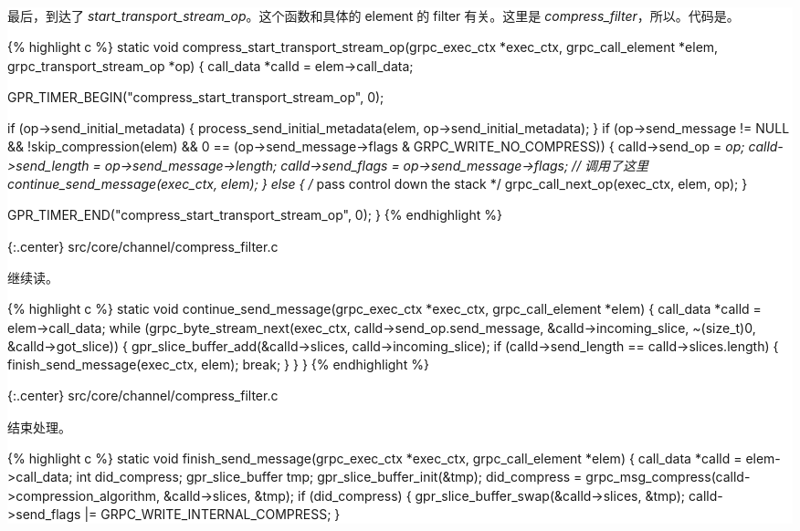 最后，到达了 *start_transport_stream_op*。这个函数和具体的 element 的 filter 有关。这里是 *compress_filter*，所以。代码是。

{% highlight c %}
static void compress_start_transport_stream_op(grpc_exec_ctx *exec_ctx,
                                               grpc_call_element *elem,
                                               grpc_transport_stream_op *op) {
  call_data *calld = elem->call_data;

  GPR_TIMER_BEGIN("compress_start_transport_stream_op", 0);

  if (op->send_initial_metadata) {
    process_send_initial_metadata(elem, op->send_initial_metadata);
  }
  if (op->send_message != NULL && !skip_compression(elem) &&
      0 == (op->send_message->flags & GRPC_WRITE_NO_COMPRESS)) {
    calld->send_op = *op;
    calld->send_length = op->send_message->length;
    calld->send_flags = op->send_message->flags;
    // 调用了这里
    continue_send_message(exec_ctx, elem);
  } else {
    /* pass control down the stack */
    grpc_call_next_op(exec_ctx, elem, op);
  }

  GPR_TIMER_END("compress_start_transport_stream_op", 0);
}
{% endhighlight %}

{:.center}
src/core/channel/compress_filter.c

继续读。

{% highlight c %}
static void continue_send_message(grpc_exec_ctx *exec_ctx,
                                  grpc_call_element *elem) {
  call_data *calld = elem->call_data;
  while (grpc_byte_stream_next(exec_ctx, calld->send_op.send_message,
                               &calld->incoming_slice, ~(size_t)0,
                               &calld->got_slice)) {
    gpr_slice_buffer_add(&calld->slices, calld->incoming_slice);
    if (calld->send_length == calld->slices.length) {
      finish_send_message(exec_ctx, elem);
      break;
    }
  }
}
{% endhighlight %}

{:.center}
src/core/channel/compress_filter.c

结束处理。

{% highlight c %}
static void finish_send_message(grpc_exec_ctx *exec_ctx,
                                grpc_call_element *elem) {
  call_data *calld = elem->call_data;
  int did_compress;
  gpr_slice_buffer tmp;
  gpr_slice_buffer_init(&tmp);
  did_compress =
      grpc_msg_compress(calld->compression_algorithm, &calld->slices, &tmp);
  if (did_compress) {
    gpr_slice_buffer_swap(&calld->slices, &tmp);
    calld->send_flags |= GRPC_WRITE_INTERNAL_COMPRESS;
  }